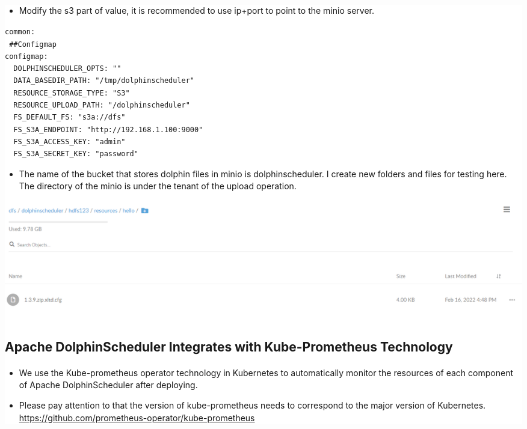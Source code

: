- Modify the s3 part of value, it is recommended to use ip+port to point to the minio server.
```
common:
 ##Configmap
configmap:
  DOLPHINSCHEDULER_OPTS: ""
  DATA_BASEDIR_PATH: "/tmp/dolphinscheduler"
  RESOURCE_STORAGE_TYPE: "S3"
  RESOURCE_UPLOAD_PATH: "/dolphinscheduler"
  FS_DEFAULT_FS: "s3a://dfs"
  FS_S3A_ENDPOINT: "http://192.168.1.100:9000"
  FS_S3A_ACCESS_KEY: "admin"
  FS_S3A_SECRET_KEY: "password"
```

- The name of the bucket that stores dolphin files in minio is dolphinscheduler. I create new folders and files for testing here. The directory of the minio is under the tenant of the upload operation.

<div align=center>
<img src="/img/2022-02-24/19.png"/>
</div>

## Apache DolphinScheduler Integrates with Kube-Prometheus Technology



- We use the Kube-prometheus operator technology in Kubernetes to automatically monitor the resources of each component of  Apache DolphinScheduler after deploying.

- Please pay attention to that the version of kube-prometheus needs to correspond to the major version of Kubernetes. https://github.com/prometheus-operator/kube-prometheus

<div align=center>